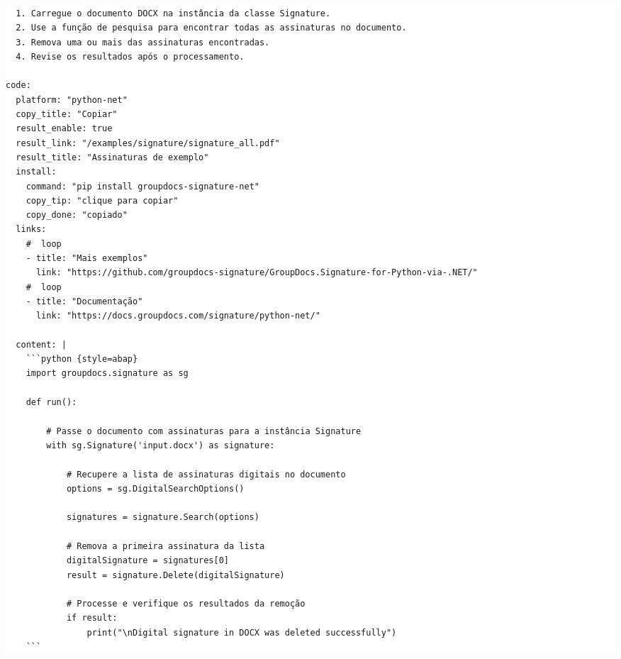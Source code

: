       1. Carregue o documento DOCX na instância da classe Signature.
      2. Use a função de pesquisa para encontrar todas as assinaturas no documento.
      3. Remova uma ou mais das assinaturas encontradas.
      4. Revise os resultados após o processamento.
   
    code:
      platform: "python-net"
      copy_title: "Copiar"
      result_enable: true
      result_link: "/examples/signature/signature_all.pdf"
      result_title: "Assinaturas de exemplo"
      install:
        command: "pip install groupdocs-signature-net"
        copy_tip: "clique para copiar"
        copy_done: "copiado"
      links:
        #  loop
        - title: "Mais exemplos"
          link: "https://github.com/groupdocs-signature/GroupDocs.Signature-for-Python-via-.NET/"
        #  loop
        - title: "Documentação"
          link: "https://docs.groupdocs.com/signature/python-net/"
          
      content: |
        ```python {style=abap}
        import groupdocs.signature as sg

        def run():

            # Passe o documento com assinaturas para a instância Signature
            with sg.Signature('input.docx') as signature:

                # Recupere a lista de assinaturas digitais no documento
                options = sg.DigitalSearchOptions()

                signatures = signature.Search(options)

                # Remova a primeira assinatura da lista
                digitalSignature = signatures[0]
                result = signature.Delete(digitalSignature)

                # Processe e verifique os resultados da remoção
                if result:
                    print("\nDigital signature in DOCX was deleted successfully")
        ```            
